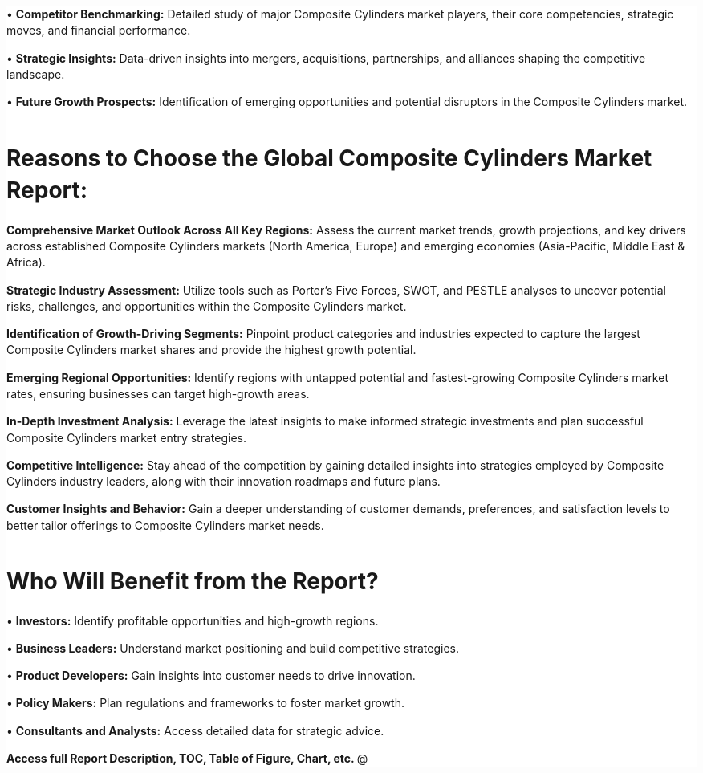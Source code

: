 • <strong>Competitor Benchmarking:</strong> Detailed study of major Composite Cylinders market players, their core competencies, strategic moves, and financial performance.

• <strong>Strategic Insights:</strong> Data-driven insights into mergers, acquisitions, partnerships, and alliances shaping the competitive landscape.

• <strong>Future Growth Prospects:</strong> Identification of emerging opportunities and potential disruptors in the Composite Cylinders market.

# <strong>Reasons to Choose the Global Composite Cylinders Market Report:</strong>

<strong>Comprehensive Market Outlook Across All Key Regions:</strong>
Assess the current market trends, growth projections, and key drivers across established Composite Cylinders markets (North America, Europe) and emerging economies (Asia-Pacific, Middle East & Africa).

<strong>Strategic Industry Assessment:</strong>
Utilize tools such as Porter’s Five Forces, SWOT, and PESTLE analyses to uncover potential risks, challenges, and opportunities within the Composite Cylinders market.

<strong>Identification of Growth-Driving Segments:</strong>
Pinpoint product categories and industries expected to capture the largest Composite Cylinders market shares and provide the highest growth potential.

<strong>Emerging Regional Opportunities:</strong>
Identify regions with untapped potential and fastest-growing Composite Cylinders market rates, ensuring businesses can target high-growth areas.

<strong>In-Depth Investment Analysis:</strong>
Leverage the latest insights to make informed strategic investments and plan successful Composite Cylinders market entry strategies.

<strong>Competitive Intelligence:</strong>
Stay ahead of the competition by gaining detailed insights into strategies employed by Composite Cylinders industry leaders, along with their innovation roadmaps and future plans.

<strong>Customer Insights and Behavior:</strong>
Gain a deeper understanding of customer demands, preferences, and satisfaction levels to better tailor offerings to Composite Cylinders market needs.

# <strong>Who Will Benefit from the Report?</strong>

• <strong>Investors:</strong> Identify profitable opportunities and high-growth regions.

• <strong>Business Leaders:</strong> Understand market positioning and build competitive strategies.

• <strong>Product Developers:</strong> Gain insights into customer needs to drive innovation.

• <strong>Policy Makers:</strong> Plan regulations and frameworks to foster market growth.

• <strong>Consultants and Analysts:</strong> Access detailed data for strategic advice.
</ul>
<strong>Access full Report Description, TOC, Table of Figure, Chart, etc. </strong>@  <a href= style=color:#0000ff;></a></font>
